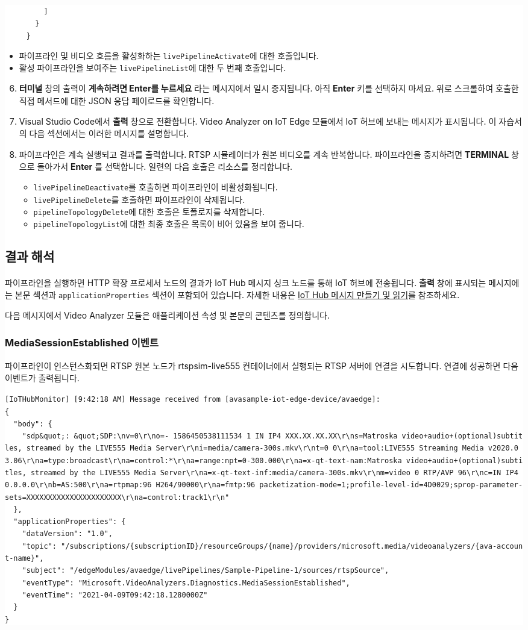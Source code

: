    ```
            ]
          }
        }
   ```

   - 파이프라인 및 비디오 흐름을 활성화하는 `livePipelineActivate`에 대한 호출입니다.
   - 활성 파이프라인을 보여주는 `livePipelineList`에 대한 두 번째 호출입니다.

6. **터미널** 창의 출력이 **계속하려면 Enter를 누르세요** 라는 메시지에서 일시 중지됩니다. 아직 **Enter** 키를 선택하지 마세요. 위로 스크롤하여 호출한 직접 메서드에 대한 JSON 응답 페이로드를 확인합니다.
7. Visual Studio Code에서 **출력** 창으로 전환합니다. Video Analyzer on IoT Edge 모듈에서 IoT 허브에 보내는 메시지가 표시됩니다. 이 자습서의 다음 섹션에서는 이러한 메시지를 설명합니다.
8. 파이프라인은 계속 실행되고 결과를 출력합니다. RTSP 시뮬레이터가 원본 비디오를 계속 반복합니다. 파이프라인을 중지하려면 **TERMINAL** 창으로 돌아가서 **Enter** 를 선택합니다. 일련의 다음 호출은 리소스를 정리합니다.

   - `livePipelineDeactivate`를 호출하면 파이프라인이 비활성화됩니다.
   - `livePipelineDelete`를 호출하면 파이프라인이 삭제됩니다.
   - `pipelineTopologyDelete`에 대한 호출은 토폴로지를 삭제합니다.
   - `pipelineTopologyList`에 대한 최종 호출은 목록이 비어 있음을 보여 줍니다.

## <a name="interpret-the-results"></a>결과 해석

파이프라인을 실행하면 HTTP 확장 프로세서 노드의 결과가 IoT Hub 메시지 싱크 노드를 통해 IoT 허브에 전송됩니다. **출력** 창에 표시되는 메시지에는 본문 섹션과 `applicationProperties` 섹션이 포함되어 있습니다. 자세한 내용은 [IoT Hub 메시지 만들기 및 읽기](../../iot-hub/iot-hub-devguide-messages-construct.md)를 참조하세요.

다음 메시지에서 Video Analyzer 모듈은 애플리케이션 속성 및 본문의 콘텐츠를 정의합니다.

### <a name="mediasessionestablished-event"></a>MediaSessionEstablished 이벤트

파이프라인이 인스턴스화되면 RTSP 원본 노드가 rtspsim-live555 컨테이너에서 실행되는 RTSP 서버에 연결을 시도합니다. 연결에 성공하면 다음 이벤트가 출력됩니다.


```
[IoTHubMonitor] [9:42:18 AM] Message received from [avasample-iot-edge-device/avaedge]:
{
  "body": {
    "sdp&quot;: &quot;SDP:\nv=0\r\no=- 1586450538111534 1 IN IP4 XXX.XX.XX.XX\r\ns=Matroska video+audio+(optional)subtitles, streamed by the LIVE555 Media Server\r\ni=media/camera-300s.mkv\r\nt=0 0\r\na=tool:LIVE555 Streaming Media v2020.03.06\r\na=type:broadcast\r\na=control:*\r\na=range:npt=0-300.000\r\na=x-qt-text-nam:Matroska video+audio+(optional)subtitles, streamed by the LIVE555 Media Server\r\na=x-qt-text-inf:media/camera-300s.mkv\r\nm=video 0 RTP/AVP 96\r\nc=IN IP4 0.0.0.0\r\nb=AS:500\r\na=rtpmap:96 H264/90000\r\na=fmtp:96 packetization-mode=1;profile-level-id=4D0029;sprop-parameter-sets=XXXXXXXXXXXXXXXXXXXXXX\r\na=control:track1\r\n"
  },
  "applicationProperties": {
    "dataVersion": "1.0",
    "topic": "/subscriptions/{subscriptionID}/resourceGroups/{name}/providers/microsoft.media/videoanalyzers/{ava-account-name}",
    "subject": "/edgeModules/avaedge/livePipelines/Sample-Pipeline-1/sources/rtspSource",
    "eventType": "Microsoft.VideoAnalyzers.Diagnostics.MediaSessionEstablished",
    "eventTime": "2021-04-09T09:42:18.1280000Z"
  }
}
```
